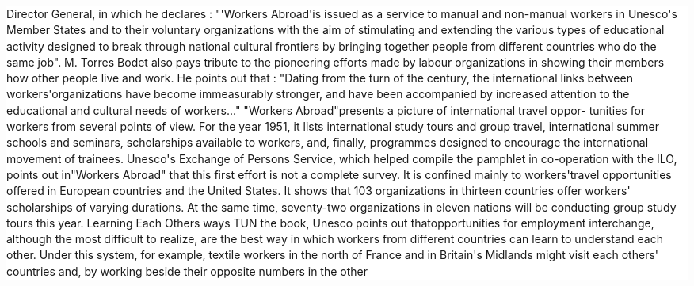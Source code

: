 Director General, in which he
declares :
"'Workers Abroad'is issued as a
service to manual and non-manual
workers in Unesco's Member States
and to their voluntary organizations
with the aim of stimulating and
extending the various types of
educational activity designed to
break through national cultural
frontiers by bringing together people
from different countries who do the
same job".
M. Torres Bodet also pays tribute
to the pioneering efforts made by
labour organizations in showing
their members how other people live
and work. He points out that :
"Dating from the turn of the
century, the international links
between workers'organizations have
become immeasurably stronger, and
have been accompanied by increased
attention to the educational and
cultural needs of workers..."
"Workers Abroad"presents a
picture of international travel oppor-
tunities for workers from several
points of view. For the year 1951,
it lists international study tours and
group travel, international summer
schools and seminars, scholarships
available to workers, and, finally,
programmes designed to encourage
the international movement of
trainees.
Unesco's Exchange of Persons
Service, which helped compile the
pamphlet in co-operation with the
ILO, points out in"Workers Abroad"
that this first effort is not a complete
survey. It is confined mainly to
workers'travel opportunities offered
in European countries and the
United States.
It shows that 103 organizations in
thirteen countries offer workers'
scholarships of varying durations.
At the same time, seventy-two
organizations in eleven nations will
be conducting group study tours this
year.
Learning Each Others ways
TUN the book, Unesco points out thatopportunities for employment
interchange, although the most
difficult to realize, are the best way
in which workers from different
countries can learn to understand
each other. Under this system, for
example, textile workers in the
north of France and in Britain's
Midlands might visit each others'
countries and, by working beside
their opposite numbers in the other